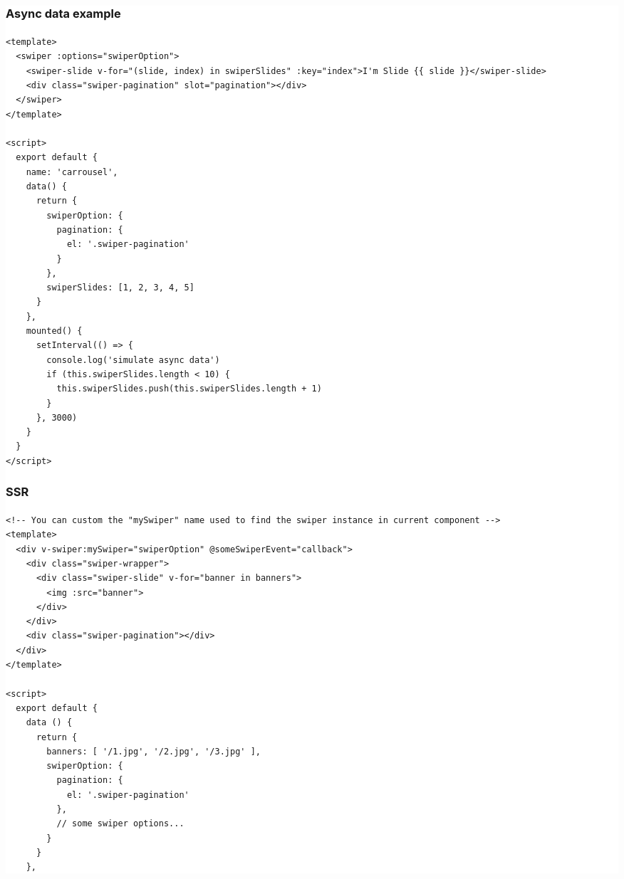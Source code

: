### Async data example

```vue
<template>
  <swiper :options="swiperOption">
    <swiper-slide v-for="(slide, index) in swiperSlides" :key="index">I'm Slide {{ slide }}</swiper-slide>
    <div class="swiper-pagination" slot="pagination"></div>
  </swiper>
</template>

<script>
  export default {
    name: 'carrousel',
    data() {
      return {
        swiperOption: {
          pagination: {
            el: '.swiper-pagination'
          }
        },
        swiperSlides: [1, 2, 3, 4, 5]
      }
    },
    mounted() {
      setInterval(() => {
        console.log('simulate async data')
        if (this.swiperSlides.length < 10) {
          this.swiperSlides.push(this.swiperSlides.length + 1)
        }
      }, 3000)
    }
  }
</script>
```


### SSR

```vue
<!-- You can custom the "mySwiper" name used to find the swiper instance in current component -->
<template>
  <div v-swiper:mySwiper="swiperOption" @someSwiperEvent="callback">
    <div class="swiper-wrapper">
      <div class="swiper-slide" v-for="banner in banners">
        <img :src="banner">
      </div>
    </div>
    <div class="swiper-pagination"></div>
  </div>
</template>

<script>
  export default {
    data () {
      return {
        banners: [ '/1.jpg', '/2.jpg', '/3.jpg' ],
        swiperOption: {
          pagination: {
            el: '.swiper-pagination'
          },
          // some swiper options...
        }
      }
    },
```